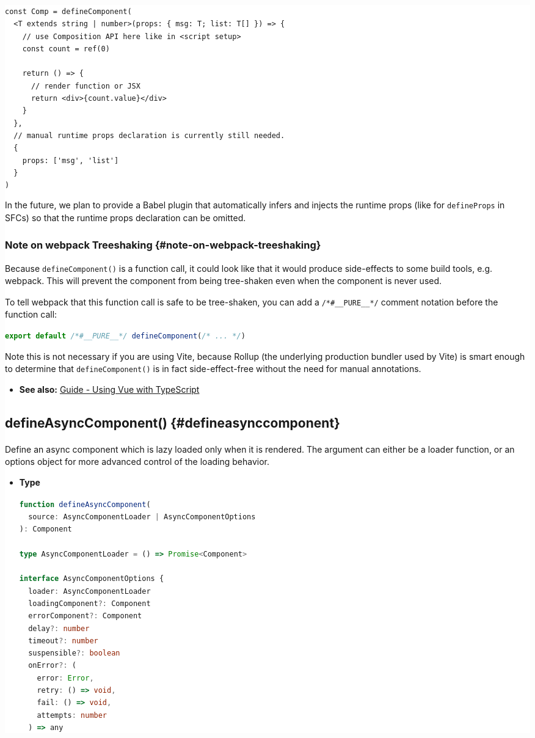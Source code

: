   ```tsx
  const Comp = defineComponent(
    <T extends string | number>(props: { msg: T; list: T[] }) => {
      // use Composition API here like in <script setup>
      const count = ref(0)

      return () => {
        // render function or JSX
        return <div>{count.value}</div>
      }
    },
    // manual runtime props declaration is currently still needed.
    {
      props: ['msg', 'list']
    }
  )
  ```

  In the future, we plan to provide a Babel plugin that automatically infers and injects the runtime props (like for `defineProps` in SFCs) so that the runtime props declaration can be omitted.

  ### Note on webpack Treeshaking {#note-on-webpack-treeshaking}

  Because `defineComponent()` is a function call, it could look like that it would produce side-effects to some build tools, e.g. webpack. This will prevent the component from being tree-shaken even when the component is never used.

  To tell webpack that this function call is safe to be tree-shaken, you can add a `/*#__PURE__*/` comment notation before the function call:

  ```js
  export default /*#__PURE__*/ defineComponent(/* ... */)
  ```

  Note this is not necessary if you are using Vite, because Rollup (the underlying production bundler used by Vite) is smart enough to determine that `defineComponent()` is in fact side-effect-free without the need for manual annotations.

- **See also:** [Guide - Using Vue with TypeScript](/guide/typescript/overview#general-usage-notes)

## defineAsyncComponent() {#defineasynccomponent}

Define an async component which is lazy loaded only when it is rendered. The argument can either be a loader function, or an options object for more advanced control of the loading behavior.

- **Type**

  ```ts
  function defineAsyncComponent(
    source: AsyncComponentLoader | AsyncComponentOptions
  ): Component

  type AsyncComponentLoader = () => Promise<Component>

  interface AsyncComponentOptions {
    loader: AsyncComponentLoader
    loadingComponent?: Component
    errorComponent?: Component
    delay?: number
    timeout?: number
    suspensible?: boolean
    onError?: (
      error: Error,
      retry: () => void,
      fail: () => void,
      attempts: number
    ) => any
  ```